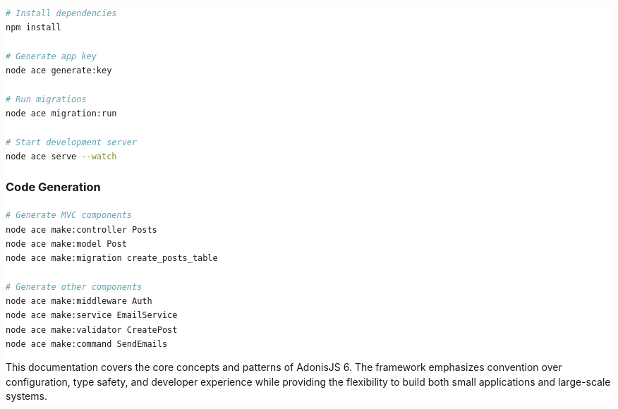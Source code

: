 ```bash
# Install dependencies
npm install

# Generate app key
node ace generate:key

# Run migrations
node ace migration:run

# Start development server
node ace serve --watch
```

### Code Generation

```bash
# Generate MVC components
node ace make:controller Posts
node ace make:model Post
node ace make:migration create_posts_table

# Generate other components
node ace make:middleware Auth
node ace make:service EmailService
node ace make:validator CreatePost
node ace make:command SendEmails
```

This documentation covers the core concepts and patterns of AdonisJS 6. The framework emphasizes convention over configuration, type safety, and developer experience while providing the flexibility to build both small applications and large-scale systems.
